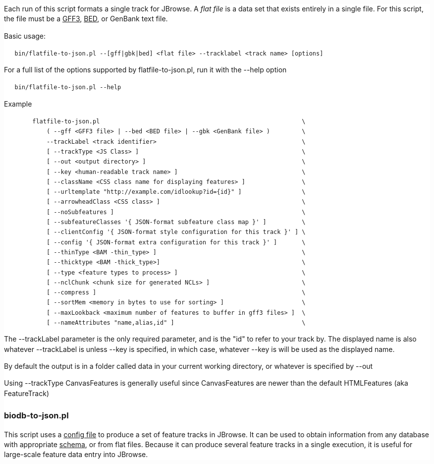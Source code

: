 Each run of this script formats a single track for JBrowse. A *flat
file* is a data set that exists entirely in a single file. For this
script, the file must be a [GFF3](../GFF3 "GFF3"),
<a href="http://www.ensembl.org/info/website/upload/bed.html"
class="external text" rel="nofollow">BED</a>, or GenBank text file.

Basic usage:

       bin/flatfile-to-json.pl --[gff|gbk|bed] <flat file> --tracklabel <track name> [options]

For a full list of the options supported by flatfile-to-json.pl, run it
with the --help option

       bin/flatfile-to-json.pl --help

Example

            flatfile-to-json.pl                                                         \
                ( --gff <GFF3 file> | --bed <BED file> | --gbk <GenBank file> )         \
                --trackLabel <track identifier>                                         \
                [ --trackType <JS Class> ]                                              \
                [ --out <output directory> ]                                            \
                [ --key <human-readable track name> ]                                   \
                [ --className <CSS class name for displaying features> ]                \
                [ --urltemplate "http://example.com/idlookup?id={id}" ]                 \
                [ --arrowheadClass <CSS class> ]                                        \
                [ --noSubfeatures ]                                                     \
                [ --subfeatureClasses '{ JSON-format subfeature class map }' ]          \
                [ --clientConfig '{ JSON-format style configuration for this track }' ] \
                [ --config '{ JSON-format extra configuration for this track }' ]       \
                [ --thinType <BAM -thin_type> ]                                         \
                [ --thicktype <BAM -thick_type>]                                        \
                [ --type <feature types to process> ]                                   \
                [ --nclChunk <chunk size for generated NCLs> ]                          \
                [ --compress ]                                                          \
                [ --sortMem <memory in bytes to use for sorting> ]                      \
                [ --maxLookback <maximum number of features to buffer in gff3 files> ]  \
                [ --nameAttributes "name,alias,id" ]                                    \

The --trackLabel parameter is the only required parameter, and is the
"id" to refer to your track by. The displayed name is also whatever
--trackLabel is unless --key is specified, in which case, whatever --key
is will be used as the displayed name.

By default the output is in a folder called data in your current working
directory, or whatever is specified by --out

Using --trackType CanvasFeatures is generally useful since
CanvasFeatures are newer than the default HTMLFeatures (aka
FeatureTrack)

### <span id="biodb-to-json.pl" class="mw-headline">biodb-to-json.pl</span>

This script uses a
<a href="../JBrowseDev/Current/Usage/ConfigFiles" class="mw-redirect"
title="JBrowseDev/Current/Usage/ConfigFiles">config file</a> to produce
a set of feature tracks in JBrowse. It can be used to obtain information
from any database with appropriate
[schema](../Glossary#Database_Schema "Glossary"), or from flat files.
Because it can produce several feature tracks in a single execution, it
is useful for large-scale feature data entry into JBrowse.

